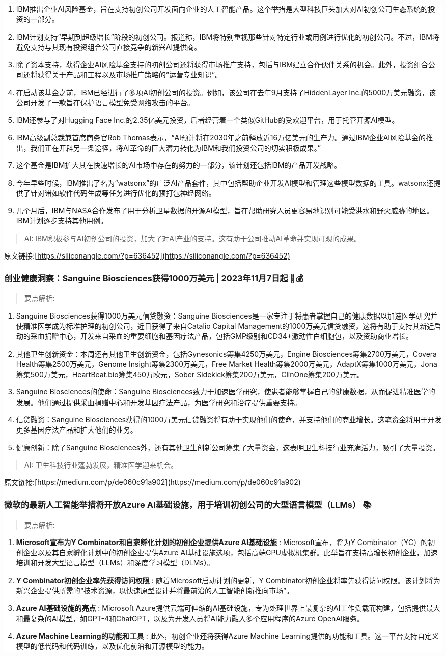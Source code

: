   1. IBM推出企业AI风险基金，旨在支持初创公司开发面向企业的人工智能产品。这个举措是大型科技巨头加大对AI初创公司生态系统的投资的一部分。

  2. IBM计划支持“早期到超级增长”阶段的初创公司。报道称，IBM将特别重视那些针对特定行业或用例进行优化的初创公司。不过，IBM将避免支持与其现有投资组合公司直接竞争的新兴AI提供商。

  3. 除了资本支持，获得企业AI风险基金支持的初创公司还将获得市场推广支持，包括与IBM建立合作伙伴关系的机会。此外，投资组合公司还将获得关于产品和工程以及市场推广策略的“运营专业知识”。

  4. 在启动该基金之前，IBM已经进行了多项AI初创公司的投资。例如，该公司在去年9月支持了HiddenLayer Inc.的5000万美元融资，该公司开发了一款旨在保护语言模型免受网络攻击的平台。

  5. IBM还参与了对Hugging Face Inc.的2.35亿美元投资，后者经营着一个类似GitHub的受欢迎平台，用于托管开源AI模型。

  6. IBM高级副总裁兼首席商务官Rob Thomas表示，“AI预计将在2030年之前释放近16万亿美元的生产力。通过IBM企业AI风险基金的推出，我们正在开辟另一条途径，将AI革命的巨大潜力转化为IBM和我们投资公司的切实积极成果。”

  7. 这个基金是IBM扩大其在快速增长的AI市场中存在的努力的一部分，该计划还包括IBM的产品开发战略。

  8. 今年早些时候，IBM推出了名为“watsonx”的广泛AI产品套件，其中包括帮助企业开发AI模型和管理这些模型数据的工具。watsonx还提供了针对诸如软件代码生成等任务进行优化的预打包神经网络。

  9. 几个月后，IBM与NASA合作发布了用于分析卫星数据的开源AI模型，旨在帮助研究人员更容易地识别可能受洪水和野火威胁的地区。IBM计划逐步支持其他用例。

 >AI: IBM积极参与AI初创公司的投资，加大了对AI产业的支持。这有助于公司推动AI革命并实现可观的成果。 

原文链接:[https://siliconangle.com/?p=636452](https://siliconangle.com/?p=636452)

### 创业健康洞察：Sanguine Biosciences获得1000万美元 | 2023年11月7日起 🏥💰 

>要点解析:

  1. Sanguine Biosciences获得1000万美元信贷融资：Sanguine Biosciences是一家专注于将患者掌握自己的健康数据以加速医学研究并使精准医学成为标准护理的初创公司，近日获得了来自Catalio Capital Management的1000万美元信贷融资，这将有助于支持其新近启动的采血捐赠中心，开发来自采血的重要细胞和基因疗法产品，包括GMP级别和CD34+激动性白细胞包，以及资助商业增长。

  2. 其他卫生创新资金：本周还有其他卫生创新资金，包括Gynesonics筹集4250万美元，Engine Biosciences筹集2700万美元，Covera Health筹集2500万美元，Genome Insight筹集2300万美元，Free Market Health筹集2000万美元，AdaptX筹集1000万美元，Jona筹集500万美元，HeartBeat.bio筹集450万欧元，Sober Sidekick筹集200万美元，ClinOne筹集200万美元。

  3. Sanguine Biosciences的使命：Sanguine Biosciences致力于加速医学研究，使患者能够掌握自己的健康数据，从而促进精准医学的发展。他们通过提供采血捐赠中心和开发基因疗法产品，为医学研究和治疗提供重要支持。

  4. 信贷融资：Sanguine Biosciences获得的1000万美元信贷融资将有助于实现他们的使命，并支持他们的商业增长。这笔资金将用于开发更多基因疗法产品和扩大他们的业务。

  5. 健康创新：除了Sanguine Biosciences外，还有其他卫生创新公司筹集了大量资金，这表明卫生科技行业充满活力，吸引了大量投资。

 >AI: 卫生科技行业蓬勃发展，精准医学迎来机会。 

原文链接:[https://medium.com/p/de060c91a902](https://medium.com/p/de060c91a902)

### 微软的最新人工智能举措将开放Azure AI基础设施，用于培训初创公司的大型语言模型（LLMs） 📚 

>要点解析:

  1.  **Microsoft宣布为Y Combinator和自家孵化计划的初创企业提供Azure AI基础设施** : Microsoft宣布，将为Y Combinator（YC）的初创企业以及其自家孵化计划中的初创企业提供Azure AI基础设施选项，包括高端GPU虚拟机集群。此举旨在支持高增长初创企业，加速培训和开发大型语言模型（LLMs）和深度学习模型（DLMs）。

  2.  **Y Combinator初创企业率先获得访问权限** : 随着Microsoft启动计划的更新，Y Combinator初创企业将率先获得访问权限。该计划将为新兴企业提供所需的“技术资源，以快速原型设计并将最前沿的人工智能创新推向市场”。

  3.  **Azure AI基础设施的亮点** : Microsoft Azure提供云端可伸缩的AI基础设施，专为处理世界上最复杂的AI工作负载而构建，包括提供最大和最复杂的AI模型，如GPT-4和ChatGPT，以及为开发人员将AI能力融入多个应用程序的Azure OpenAI服务。

  4.  **Azure Machine Learning的功能和工具** : 此外，初创企业还将获得Azure Machine Learning提供的功能和工具。这一平台支持自定义模型的低代码和代码训练，以及优化前沿和开源模型的能力。
